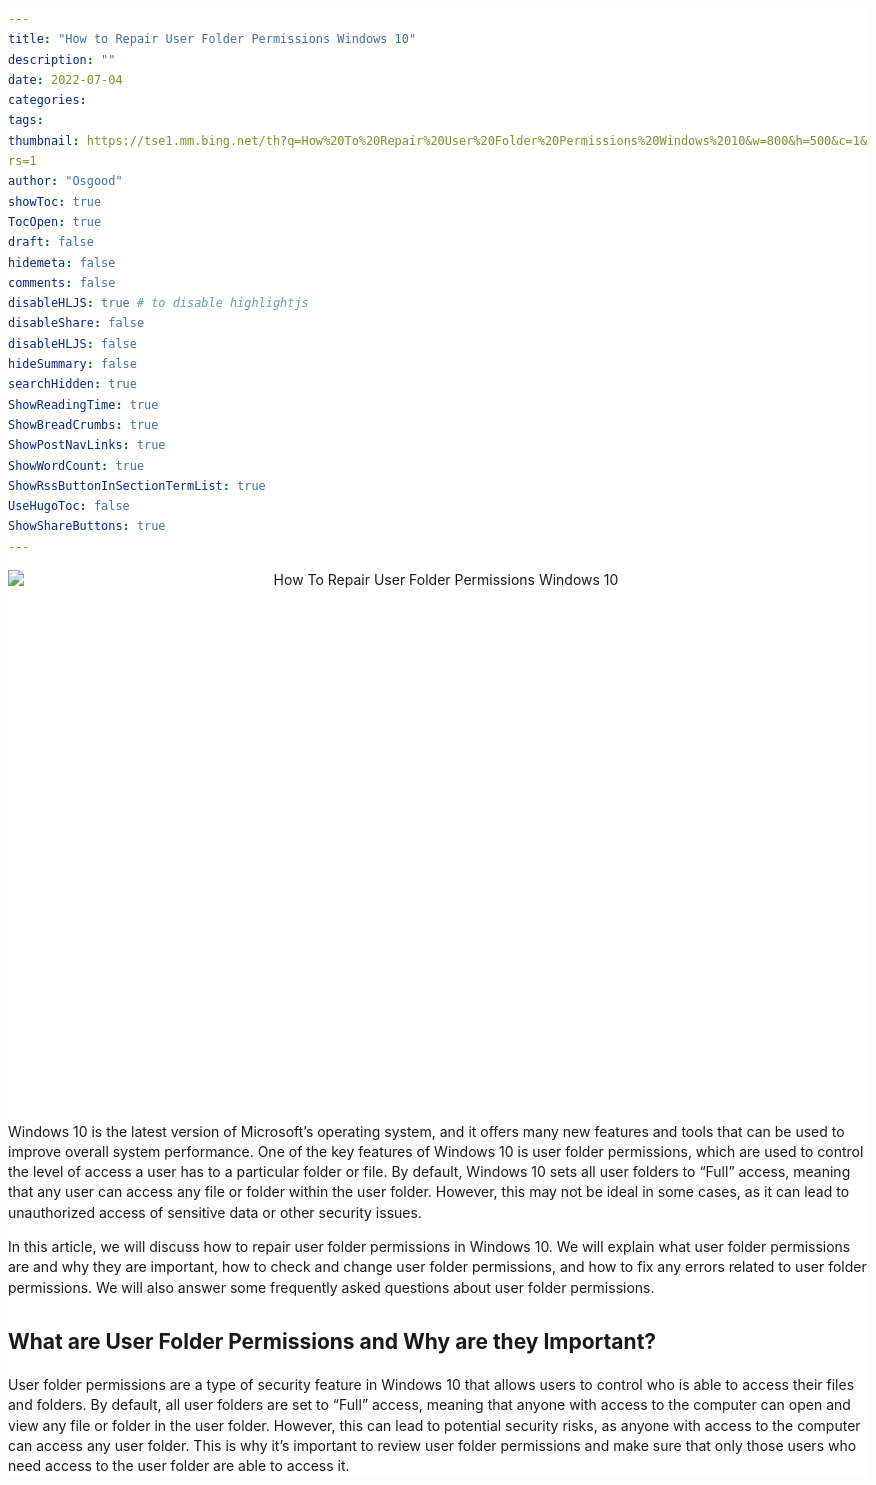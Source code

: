 ```yaml
---
title: "How to Repair User Folder Permissions Windows 10"
description: ""
date: 2022-07-04
categories: 
tags: 
thumbnail: https://tse1.mm.bing.net/th?q=How%20To%20Repair%20User%20Folder%20Permissions%20Windows%2010&w=800&h=500&c=1&rs=1
author: "Osgood"
showToc: true
TocOpen: true
draft: false
hidemeta: false
comments: false
disableHLJS: true # to disable highlightjs
disableShare: false
disableHLJS: false
hideSummary: false
searchHidden: true
ShowReadingTime: true
ShowBreadCrumbs: true
ShowPostNavLinks: true
ShowWordCount: true
ShowRssButtonInSectionTermList: true
UseHugoToc: false
ShowShareButtons: true
---
```


<center>
	<img src="https://tse1.mm.bing.net/th?q=How%20To%20Repair%20User%20Folder%20Permissions%20Windows%2010&w=800&h=500&c=1&rs=1" alt="How To Repair User Folder Permissions Windows 10" width="800" height="500" style="display: block; width: 100%; height: auto">
</center>

<p>Windows 10 is the latest version of Microsoft’s operating system, and it offers many new features and tools that can be used to improve overall system performance. One of the key features of Windows 10 is user folder permissions, which are used to control the level of access a user has to a particular folder or file. By default, Windows 10 sets all user folders to “Full” access, meaning that any user can access any file or folder within the user folder. However, this may not be ideal in some cases, as it can lead to unauthorized access of sensitive data or other security issues.</p>

<p>In this article, we will discuss how to repair user folder permissions in Windows 10. We will explain what user folder permissions are and why they are important, how to check and change user folder permissions, and how to fix any errors related to user folder permissions. We will also answer some frequently asked questions about user folder permissions.</p>

<h2>What are User Folder Permissions and Why are they Important?</h2>

<p>User folder permissions are a type of security feature in Windows 10 that allows users to control who is able to access their files and folders. By default, all user folders are set to “Full” access, meaning that anyone with access to the computer can open and view any file or folder in the user folder. However, this can lead to potential security risks, as anyone with access to the computer can access any user folder. This is why it’s important to review user folder permissions and make sure that only those users who need access to the user folder are able to access it.</p>
